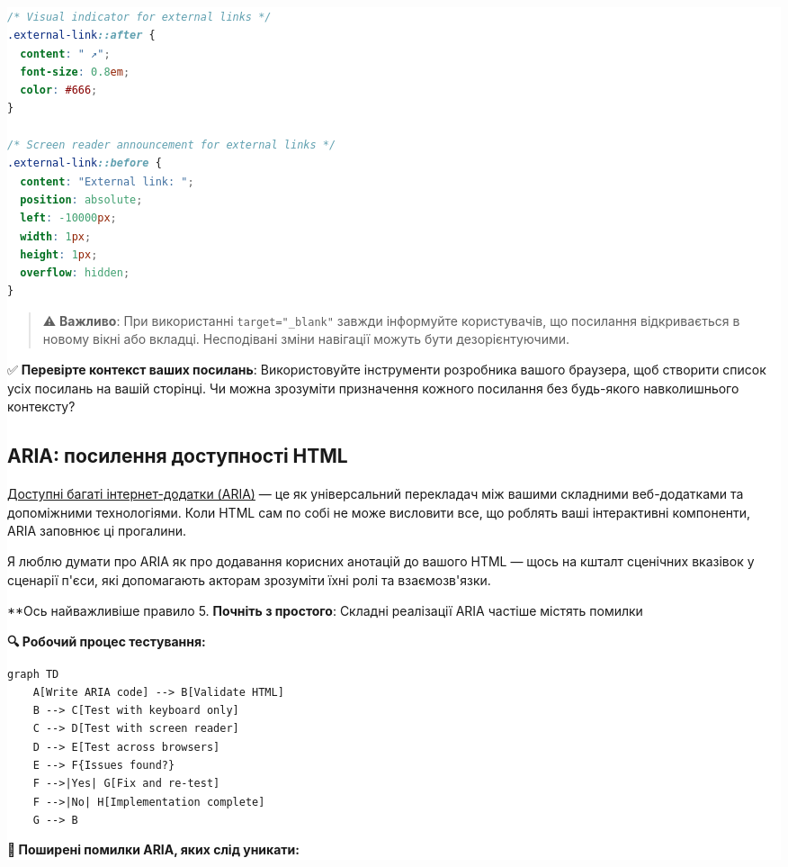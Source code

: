 ```css
/* Visual indicator for external links */
.external-link::after {
  content: " ↗";
  font-size: 0.8em;
  color: #666;
}

/* Screen reader announcement for external links */
.external-link::before {
  content: "External link: ";
  position: absolute;
  left: -10000px;
  width: 1px;
  height: 1px;
  overflow: hidden;
}
```

> ⚠️ **Важливо**: При використанні `target="_blank"` завжди інформуйте користувачів, що посилання відкривається в новому вікні або вкладці. Несподівані зміни навігації можуть бути дезорієнтуючими.

✅ **Перевірте контекст ваших посилань**: Використовуйте інструменти розробника вашого браузера, щоб створити список усіх посилань на вашій сторінці. Чи можна зрозуміти призначення кожного посилання без будь-якого навколишнього контексту?

## ARIA: посилення доступності HTML

[Доступні багаті інтернет-додатки (ARIA)](https://developer.mozilla.org/docs/Web/Accessibility/ARIA) — це як універсальний перекладач між вашими складними веб-додатками та допоміжними технологіями. Коли HTML сам по собі не може висловити все, що роблять ваші інтерактивні компоненти, ARIA заповнює ці прогалини.

Я люблю думати про ARIA як про додавання корисних анотацій до вашого HTML — щось на кшталт сценічних вказівок у сценарії п'єси, які допомагають акторам зрозуміти їхні ролі та взаємозв'язки.

**Ось найважливіше правило
5. **Почніть з простого**: Складні реалізації ARIA частіше містять помилки

**🔍 Робочий процес тестування:**

```mermaid
graph TD
    A[Write ARIA code] --> B[Validate HTML]
    B --> C[Test with keyboard only]
    C --> D[Test with screen reader]
    D --> E[Test across browsers]
    E --> F{Issues found?}
    F -->|Yes| G[Fix and re-test]
    F -->|No| H[Implementation complete]
    G --> B
```

**🚫 Поширені помилки ARIA, яких слід уникати:**

